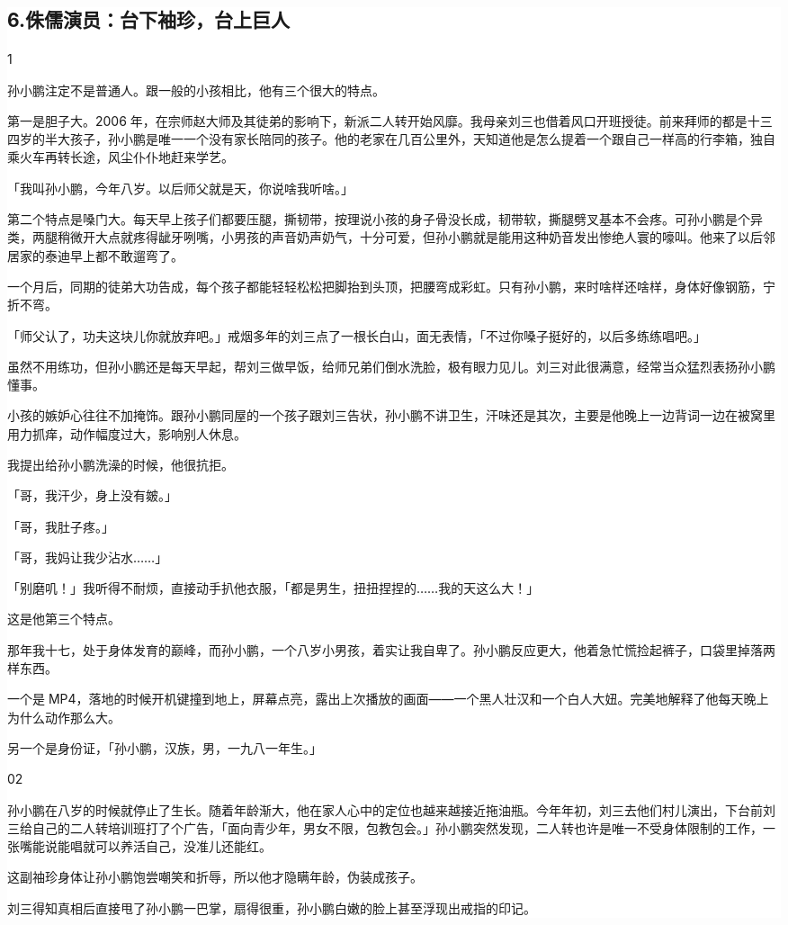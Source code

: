 ## 6.侏儒演员：台下袖珍，台上巨人
1


孙小鹏注定不是普通人。跟一般的小孩相比，他有三个很大的特点。


第一是胆子大。2006 年，在宗师赵大师及其徒弟的影响下，新派二人转开始风靡。我母亲刘三也借着风口开班授徒。前来拜师的都是十三四岁的半大孩子，孙小鹏是唯一一个没有家长陪同的孩子。他的老家在几百公里外，天知道他是怎么提着一个跟自己一样高的行李箱，独自乘火车再转长途，风尘仆仆地赶来学艺。


「我叫孙小鹏，今年八岁。以后师父就是天，你说啥我听啥。」


第二个特点是嗓门大。每天早上孩子们都要压腿，撕韧带，按理说小孩的身子骨没长成，韧带软，撕腿劈叉基本不会疼。可孙小鹏是个异类，两腿稍微开大点就疼得龇牙咧嘴，小男孩的声音奶声奶气，十分可爱，但孙小鹏就是能用这种奶音发出惨绝人寰的嚎叫。他来了以后邻居家的泰迪早上都不敢遛弯了。


一个月后，同期的徒弟大功告成，每个孩子都能轻轻松松把脚抬到头顶，把腰弯成彩虹。只有孙小鹏，来时啥样还啥样，身体好像钢筋，宁折不弯。


「师父认了，功夫这块儿你就放弃吧。」戒烟多年的刘三点了一根长白山，面无表情，「不过你嗓子挺好的，以后多练练唱吧。」


虽然不用练功，但孙小鹏还是每天早起，帮刘三做早饭，给师兄弟们倒水洗脸，极有眼力见儿。刘三对此很满意，经常当众猛烈表扬孙小鹏懂事。


小孩的嫉妒心往往不加掩饰。跟孙小鹏同屋的一个孩子跟刘三告状，孙小鹏不讲卫生，汗味还是其次，主要是他晚上一边背词一边在被窝里用力抓痒，动作幅度过大，影响别人休息。


我提出给孙小鹏洗澡的时候，他很抗拒。


「哥，我汗少，身上没有皴。」


「哥，我肚子疼。」


「哥，我妈让我少沾水……」


「别磨叽！」我听得不耐烦，直接动手扒他衣服，「都是男生，扭扭捏捏的……我的天这么大！」


这是他第三个特点。


那年我十七，处于身体发育的巅峰，而孙小鹏，一个八岁小男孩，着实让我自卑了。孙小鹏反应更大，他着急忙慌捡起裤子，口袋里掉落两样东西。


一个是 MP4，落地的时候开机键撞到地上，屏幕点亮，露出上次播放的画面——一个黑人壮汉和一个白人大妞。完美地解释了他每天晚上为什么动作那么大。


另一个是身份证，「孙小鹏，汉族，男，一九八一年生。」


02


孙小鹏在八岁的时候就停止了生长。随着年龄渐大，他在家人心中的定位也越来越接近拖油瓶。今年年初，刘三去他们村儿演出，下台前刘三给自己的二人转培训班打了个广告，「面向青少年，男女不限，包教包会。」孙小鹏突然发现，二人转也许是唯一不受身体限制的工作，一张嘴能说能唱就可以养活自己，没准儿还能红。


这副袖珍身体让孙小鹏饱尝嘲笑和折辱，所以他才隐瞒年龄，伪装成孩子。


刘三得知真相后直接甩了孙小鹏一巴掌，扇得很重，孙小鹏白嫩的脸上甚至浮现出戒指的印记。
